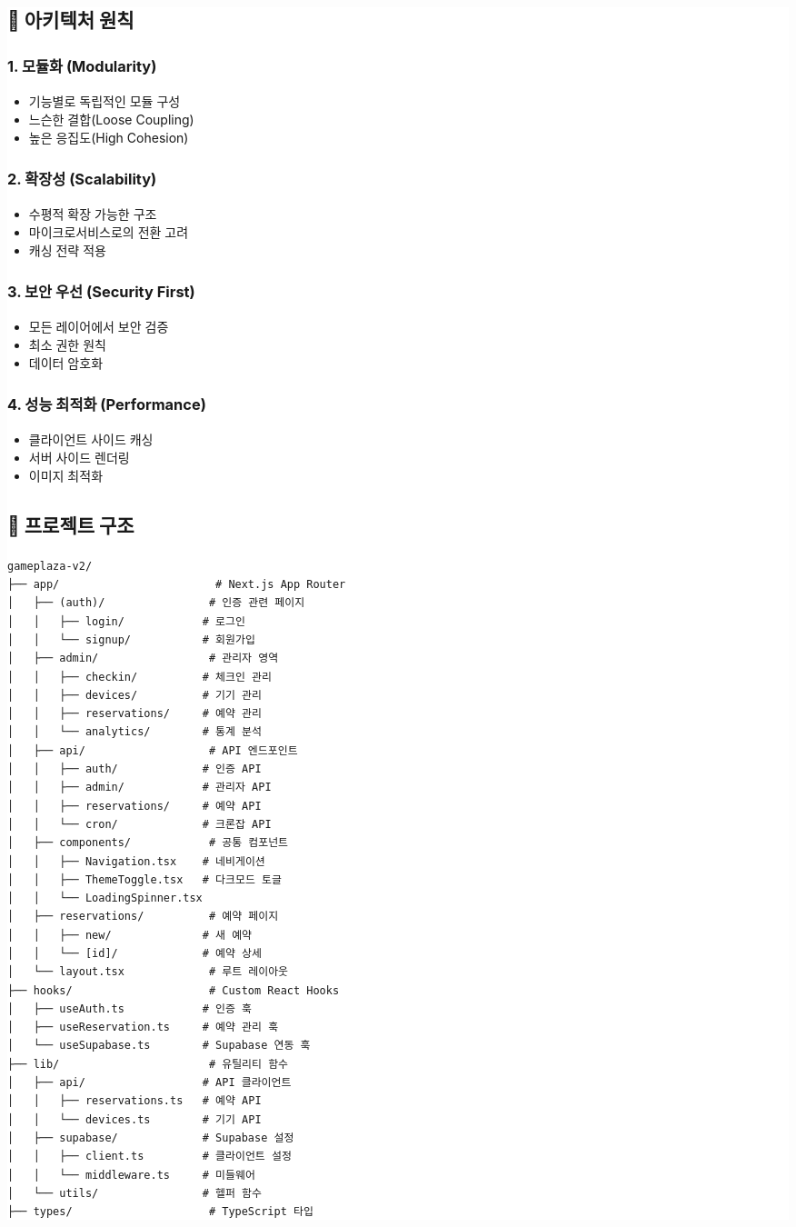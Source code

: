 ## 🎯 아키텍처 원칙

### 1. **모듈화 (Modularity)**
- 기능별로 독립적인 모듈 구성
- 느슨한 결합(Loose Coupling)
- 높은 응집도(High Cohesion)

### 2. **확장성 (Scalability)**
- 수평적 확장 가능한 구조
- 마이크로서비스로의 전환 고려
- 캐싱 전략 적용

### 3. **보안 우선 (Security First)**
- 모든 레이어에서 보안 검증
- 최소 권한 원칙
- 데이터 암호화

### 4. **성능 최적화 (Performance)**
- 클라이언트 사이드 캐싱
- 서버 사이드 렌더링
- 이미지 최적화

## 📁 프로젝트 구조

```
gameplaza-v2/
├── app/                        # Next.js App Router
│   ├── (auth)/                # 인증 관련 페이지
│   │   ├── login/            # 로그인
│   │   └── signup/           # 회원가입
│   ├── admin/                 # 관리자 영역
│   │   ├── checkin/          # 체크인 관리
│   │   ├── devices/          # 기기 관리
│   │   ├── reservations/     # 예약 관리
│   │   └── analytics/        # 통계 분석
│   ├── api/                   # API 엔드포인트
│   │   ├── auth/             # 인증 API
│   │   ├── admin/            # 관리자 API
│   │   ├── reservations/     # 예약 API
│   │   └── cron/             # 크론잡 API
│   ├── components/            # 공통 컴포넌트
│   │   ├── Navigation.tsx    # 네비게이션
│   │   ├── ThemeToggle.tsx   # 다크모드 토글
│   │   └── LoadingSpinner.tsx
│   ├── reservations/          # 예약 페이지
│   │   ├── new/              # 새 예약
│   │   └── [id]/             # 예약 상세
│   └── layout.tsx             # 루트 레이아웃
├── hooks/                     # Custom React Hooks
│   ├── useAuth.ts            # 인증 훅
│   ├── useReservation.ts     # 예약 관리 훅
│   └── useSupabase.ts        # Supabase 연동 훅
├── lib/                       # 유틸리티 함수
│   ├── api/                  # API 클라이언트
│   │   ├── reservations.ts   # 예약 API
│   │   └── devices.ts        # 기기 API
│   ├── supabase/             # Supabase 설정
│   │   ├── client.ts         # 클라이언트 설정
│   │   └── middleware.ts     # 미들웨어
│   └── utils/                # 헬퍼 함수
├── types/                     # TypeScript 타입
```